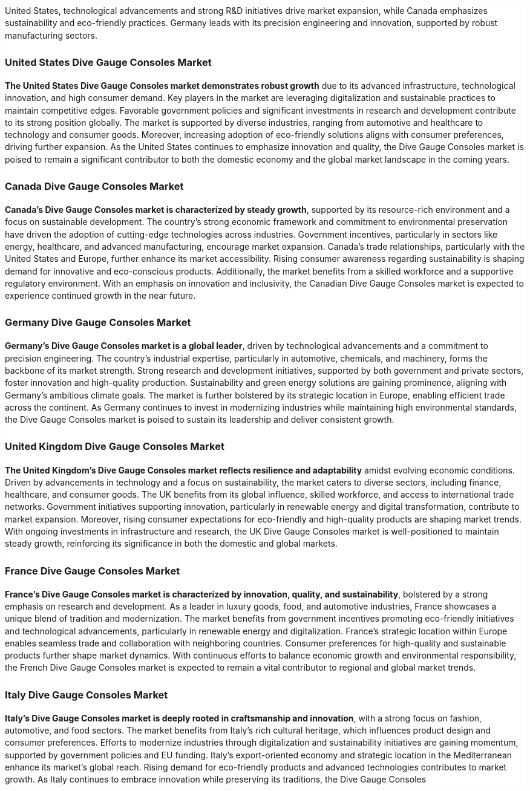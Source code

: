 United States, technological advancements and strong R&amp;D initiatives drive market expansion, while Canada emphasizes sustainability and eco-friendly practices. Germany leads with its precision engineering and innovation, supported by robust manufacturing sectors.</span></em></p></blockquote><h3><strong>United States Dive Gauge Consoles Market</strong></h3><p><strong>The United States Dive Gauge Consoles market demonstrates robust growth</strong> due to its advanced infrastructure, technological innovation, and high consumer demand. Key players in the market are leveraging digitalization and sustainable practices to maintain competitive edges. Favorable government policies and significant investments in research and development contribute to its strong position globally. The market is supported by diverse industries, ranging from automotive and healthcare to technology and consumer goods. Moreover, increasing adoption of eco-friendly solutions aligns with consumer preferences, driving further expansion. As the United States continues to emphasize innovation and quality, the Dive Gauge Consoles market is poised to remain a significant contributor to both the domestic economy and the global market landscape in the coming years.</p><h3><strong>Canada Dive Gauge Consoles Market</strong></h3><p><strong>Canada&rsquo;s Dive Gauge Consoles market is characterized by steady growth</strong>, supported by its resource-rich environment and a focus on sustainable development. The country&rsquo;s strong economic framework and commitment to environmental preservation have driven the adoption of cutting-edge technologies across industries. Government incentives, particularly in sectors like energy, healthcare, and advanced manufacturing, encourage market expansion. Canada&rsquo;s trade relationships, particularly with the United States and Europe, further enhance its market accessibility. Rising consumer awareness regarding sustainability is shaping demand for innovative and eco-conscious products. Additionally, the market benefits from a skilled workforce and a supportive regulatory environment. With an emphasis on innovation and inclusivity, the Canadian Dive Gauge Consoles market is expected to experience continued growth in the near future.</p><h3><strong>Germany Dive Gauge Consoles Market</strong></h3><p><strong>Germany&rsquo;s Dive Gauge Consoles market is a global leader</strong>, driven by technological advancements and a commitment to precision engineering. The country&rsquo;s industrial expertise, particularly in automotive, chemicals, and machinery, forms the backbone of its market strength. Strong research and development initiatives, supported by both government and private sectors, foster innovation and high-quality production. Sustainability and green energy solutions are gaining prominence, aligning with Germany&rsquo;s ambitious climate goals. The market is further bolstered by its strategic location in Europe, enabling efficient trade across the continent. As Germany continues to invest in modernizing industries while maintaining high environmental standards, the Dive Gauge Consoles market is poised to sustain its leadership and deliver consistent growth.</p><h3><strong>United Kingdom Dive Gauge Consoles Market</strong></h3><p><strong>The United Kingdom&rsquo;s Dive Gauge Consoles market reflects resilience and adaptability</strong> amidst evolving economic conditions. Driven by advancements in technology and a focus on sustainability, the market caters to diverse sectors, including finance, healthcare, and consumer goods. The UK benefits from its global influence, skilled workforce, and access to international trade networks. Government initiatives supporting innovation, particularly in renewable energy and digital transformation, contribute to market expansion. Moreover, rising consumer expectations for eco-friendly and high-quality products are shaping market trends. With ongoing investments in infrastructure and research, the UK Dive Gauge Consoles market is well-positioned to maintain steady growth, reinforcing its significance in both the domestic and global markets.</p><h3><strong>France Dive Gauge Consoles Market</strong></h3><p><strong>France&rsquo;s Dive Gauge Consoles market is characterized by innovation, quality, and sustainability</strong>, bolstered by a strong emphasis on research and development. As a leader in luxury goods, food, and automotive industries, France showcases a unique blend of tradition and modernization. The market benefits from government incentives promoting eco-friendly initiatives and technological advancements, particularly in renewable energy and digitalization. France&rsquo;s strategic location within Europe enables seamless trade and collaboration with neighboring countries. Consumer preferences for high-quality and sustainable products further shape market dynamics. With continuous efforts to balance economic growth and environmental responsibility, the French Dive Gauge Consoles market is expected to remain a vital contributor to regional and global market trends.</p><h3><strong>Italy Dive Gauge Consoles Market</strong></h3><p><strong>Italy&rsquo;s Dive Gauge Consoles market is deeply rooted in craftsmanship and innovation</strong>, with a strong focus on fashion, automotive, and food sectors. The market benefits from Italy&rsquo;s rich cultural heritage, which influences product design and consumer preferences. Efforts to modernize industries through digitalization and sustainability initiatives are gaining momentum, supported by government policies and EU funding. Italy&rsquo;s export-oriented economy and strategic location in the Mediterranean enhance its market&rsquo;s global reach. Rising demand for eco-friendly products and advanced technologies contributes to market growth. As Italy continues to embrace innovation while preserving its traditions, the Dive Gauge Consoles